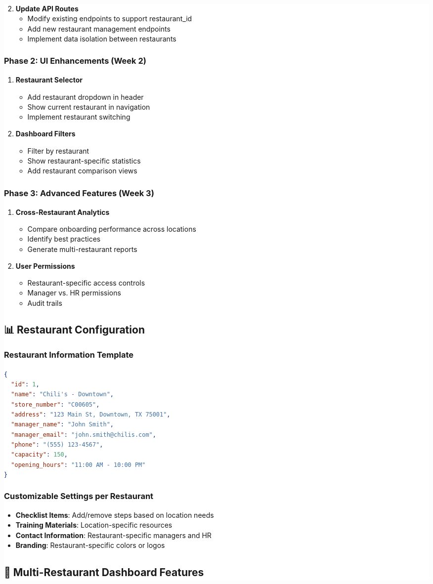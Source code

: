 2. **Update API Routes**
   - Modify existing endpoints to support restaurant_id
   - Add new restaurant management endpoints
   - Implement data isolation between restaurants

### Phase 2: UI Enhancements (Week 2)
1. **Restaurant Selector**
   - Add restaurant dropdown in header
   - Show current restaurant in navigation
   - Implement restaurant switching

2. **Dashboard Filters**
   - Filter by restaurant
   - Show restaurant-specific statistics
   - Add restaurant comparison views

### Phase 3: Advanced Features (Week 3)
1. **Cross-Restaurant Analytics**
   - Compare onboarding performance across locations
   - Identify best practices
   - Generate multi-restaurant reports

2. **User Permissions**
   - Restaurant-specific access controls
   - Manager vs. HR permissions
   - Audit trails

## 📊 Restaurant Configuration

### Restaurant Information Template
```json
{
  "id": 1,
  "name": "Chili's - Downtown",
  "store_number": "C00605",
  "address": "123 Main St, Downtown, TX 75001",
  "manager_name": "John Smith",
  "manager_email": "john.smith@chilis.com",
  "phone": "(555) 123-4567",
  "capacity": 150,
  "opening_hours": "11:00 AM - 10:00 PM"
}
```

### Customizable Settings per Restaurant
- **Checklist Items**: Add/remove steps based on location needs
- **Training Materials**: Location-specific resources
- **Contact Information**: Restaurant-specific managers and HR
- **Branding**: Restaurant-specific colors or logos

## 🎯 Multi-Restaurant Dashboard Features
